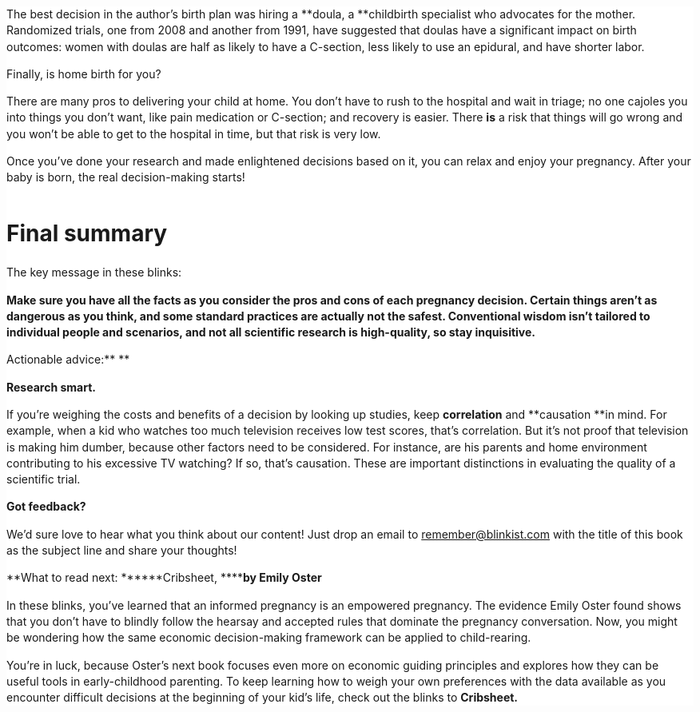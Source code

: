 The best decision in the author’s birth plan was hiring a **doula, a **childbirth specialist who advocates for the mother. Randomized trials, one from 2008 and another from 1991, have suggested that doulas have a significant impact on birth outcomes: women with doulas are half as likely to have a C-section, less likely to use an epidural, and have shorter labor.

Finally, is home birth for you?

There are many pros to delivering your child at home. You don’t have to rush to the hospital and wait in triage; no one cajoles you into things you don’t want, like pain medication or C-section; and recovery is easier. There **is** a risk that things will go wrong and you won’t be able to get to the hospital in time, but that risk is very low.

Once you’ve done your research and made enlightened decisions based on it, you can relax and enjoy your pregnancy. After your baby is born, the real decision-making starts!

# Final summary

The key message in these blinks:

**Make sure you have all the facts as you consider the pros and cons of each pregnancy decision. Certain things aren’t as dangerous as you think, and some standard practices are actually not the safest. Conventional wisdom isn’t tailored to individual people and scenarios, and not all scientific research is high-quality, so stay inquisitive.**

Actionable advice:** **

**Research smart.**

If you’re weighing the costs and benefits of a decision by looking up studies, keep **correlation** and **causation **in mind. For example, when a kid who watches too much television receives low test scores, that’s correlation. But it’s not proof that television is making him dumber, because other factors need to be considered. For instance, are his parents and home environment contributing to his excessive TV watching? If so, that’s causation. These are important distinctions in evaluating the quality of a scientific trial.

**Got feedback?**

We’d sure love to hear what you think about our content! Just drop an email to remember@blinkist.com with the title of this book as the subject line and share your thoughts!

**What to read next: ******Cribsheet, ******by Emily Oster**

In these blinks, you’ve learned that an informed pregnancy is an empowered pregnancy. The evidence Emily Oster found shows that you don’t have to blindly follow the hearsay and accepted rules that dominate the pregnancy conversation. Now, you might be wondering how the same economic decision-making framework can be applied to child-rearing.

You’re in luck, because Oster’s next book focuses even more on economic guiding principles and explores how they can be useful tools in early-childhood parenting. To keep learning how to weigh your own preferences with the data available as you encounter difficult decisions at the beginning of your kid’s life, check out the blinks to **Cribsheet.**
